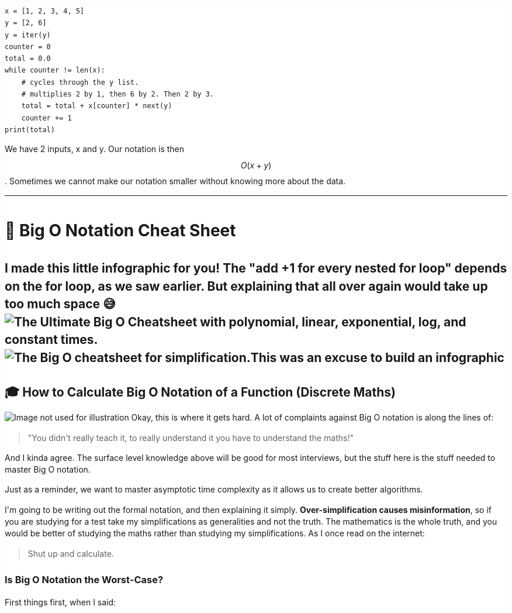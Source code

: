     x = [1, 2, 3, 4, 5]
    y = [2, 6]
    y = iter(y)
    counter = 0
    total = 0.0
    while counter != len(x):
    	# cycles through the y list.
        # multiplies 2 by 1, then 6 by 2. Then 2 by 3. 
    	total = total + x[counter] * next(y)
        counter += 1
    print(total)
    	

We have 2 inputs, x and y. Our notation is then $$O(x + y)$$. Sometimes we cannot make our notation smaller without knowing more about the data. 

---

# 🤯 Big O Notation Cheat Sheet

I made this little infographic for you! The "add +1 for every nested for loop" depends on the for loop, as we saw earlier. But explaining that all over again would take up too much space 😅
![The Ultimate Big O Cheatsheet with polynomial, linear, exponential, log, and constant times.](/content/images/2019/10/Big-O-notation-cheatsheet.png)![The Big O cheatsheet for simplification.](/content/images/2019/10/Simplfying-big-o.png)This was an excuse to build an infographic
---

## 🎓 How to Calculate Big O Notation of a Function (Discrete Maths)
![Image not used for illustration](/content/images/2019/09/undraw_Graduation_ktn0.svg)
Okay, this is where it gets hard. A lot of complaints against Big O notation is along the lines of:

> "You didn't really teach it, to really understand it you have to understand the maths!"

And I kinda agree. The surface level knowledge above will be good for most interviews, but the stuff here is the stuff needed to master Big O notation.

Just as a reminder, we want to master asymptotic time complexity as it allows us to create better algorithms.

I'm going to be writing out the formal notation, and then explaining it simply. **Over-simplification causes misinformation**, so if you are studying for a test take my simplifications as generalities and not the truth. The mathematics is the whole truth, and you would be better of studying the maths rather than studying my simplifications. As I once read on the internet:

> Shut up and calculate. 

### Is Big O Notation the Worst-Case?

First things first, when I said:
